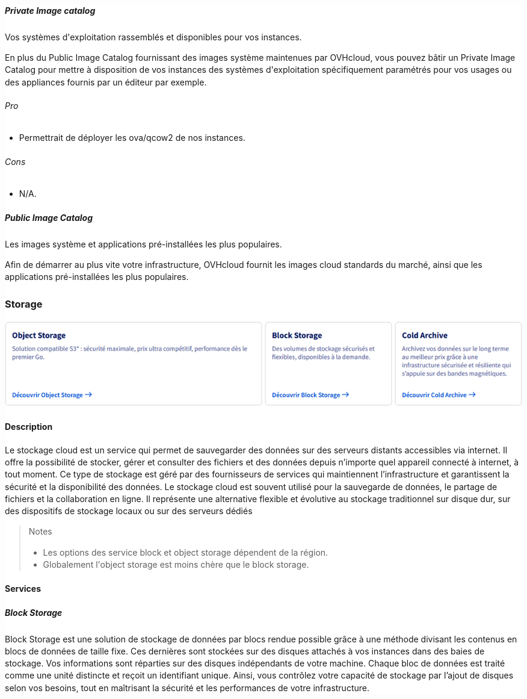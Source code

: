 ##### Private Image catalog

Vos systèmes d'exploitation rassemblés et disponibles pour vos instances.

En plus du Public Image Catalog fournissant des images système maintenues par OVHcloud, vous pouvez bâtir un Private Image Catalog pour mettre à disposition de vos instances des systèmes d'exploitation spécifiquement paramétrés pour vos usages ou des appliances fournis par un éditeur par exemple.

###### Pro

- Permettrait de déployer les ova/qcow2 de nos instances.

###### Cons

- N/A.

##### Public Image Catalog

Les images système et applications pré-installées les plus populaires.

Afin de démarrer au plus vite votre infrastructure, OVHcloud fournit les images cloud standards du marché, ainsi que les applications pré-installées les plus populaires.

### Storage

![ovh-026.png](/img/ovh-026.png)

#### Description

Le stockage cloud est un service qui permet de sauvegarder des données sur des serveurs distants accessibles via internet. Il offre la possibilité de stocker, gérer et consulter des fichiers et des données depuis n’importe quel appareil connecté à internet, à tout moment. Ce type de stockage est géré par des fournisseurs de services qui maintiennent l’infrastructure et garantissent la sécurité et la disponibilité des données. Le stockage cloud est souvent utilisé pour la sauvegarde de données, le partage de fichiers et la collaboration en ligne. Il représente une alternative flexible et évolutive au stockage traditionnel sur disque dur, sur des dispositifs de stockage locaux ou sur des serveurs dédiés

> Notes
>
> - Les options des service block et object storage dépendent de la région.
> - Globalement l'object storage est moins chère que le block storage.

#### Services

##### Block Storage

Block Storage est une solution de stockage de données par blocs rendue possible grâce à une méthode divisant les contenus en blocs de données de taille fixe. Ces dernières sont stockées sur des disques attachés à vos instances dans des baies de stockage. Vos informations sont réparties sur des disques indépendants de votre machine. Chaque bloc de données est traité comme une unité distincte et reçoit un identifiant unique. Ainsi, vous contrôlez votre capacité de stockage par l’ajout de disques selon vos besoins, tout en maîtrisant la sécurité et les performances de votre infrastructure.
